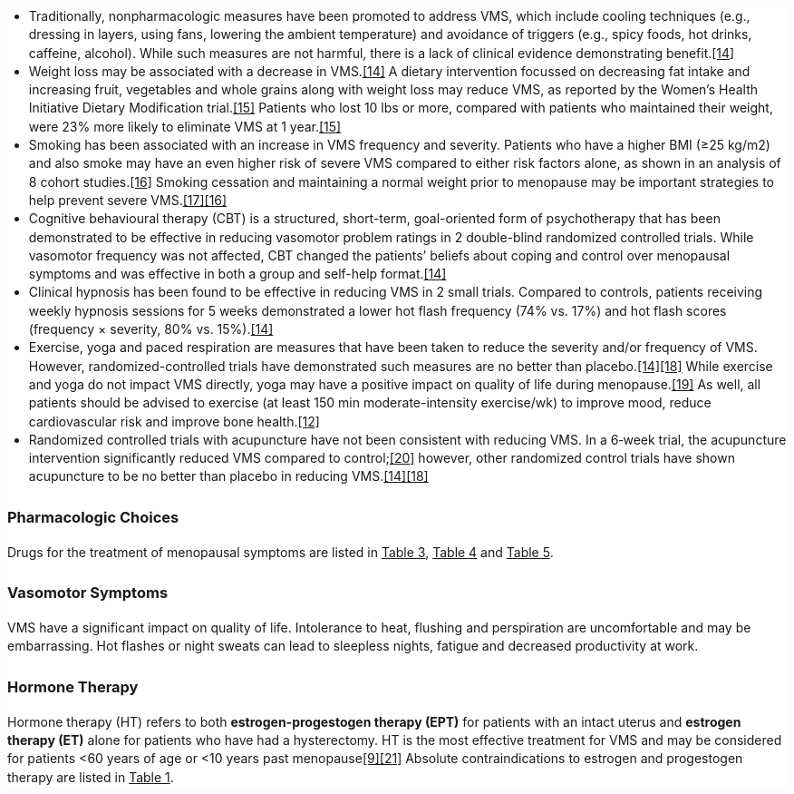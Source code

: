 - Traditionally, nonpharmacologic measures have been promoted to address VMS, which include cooling techniques (e.g., dressing in layers, using fans, lowering the ambient temperature) and avoidance of triggers (e.g., spicy foods, hot drinks, caffeine, alcohol). While such measures are not harmful, there is a lack of clinical evidence demonstrating benefit.​[[14]](#refitem-118218-AA1C04FF)
- Weight loss may be associated with a decrease in VMS.​[[14]](#refitem-118218-AA1C04FF) A dietary intervention focussed on decreasing fat intake and increasing fruit, vegetables and whole grains along with weight loss may reduce VMS, as reported by the Womenʼs Health Initiative Dietary Modification trial.​[[15]](#Kroenke2012) Patients who lost 10 lbs or more, compared with patients who maintained their weight, were 23% more likely to eliminate VMS at 1 year.​[[15]](#Kroenke2012)
- Smoking has been associated with an increase in VMS frequency and severity. Patients who have a higher BMI (≥25 kg/m​2) and also smoke may have an even higher risk of severe VMS compared to either risk factors alone, as shown in an analysis of 8 cohort studies.​[[16]](#Anderson2020) Smoking cessation and maintaining a normal weight prior to menopause may be important strategies to help prevent severe VMS.​[[17]](#Gold2017)​[[16]](#Anderson2020)
- Cognitive behavioural therapy (CBT) is a structured, short-term, goal-oriented form of psychotherapy that has been demonstrated to be effective in reducing vasomotor problem ratings in 2 double-blind randomized controlled trials. While vasomotor frequency was not affected, CBT changed the patientsʼ beliefs about coping and control over menopausal symptoms and was effective in both a group and self-help format.​[[14]](#refitem-118218-AA1C04FF)
- Clinical hypnosis has been found to be effective in reducing VMS in 2 small trials. Compared to controls, patients receiving weekly hypnosis sessions for 5 weeks demonstrated a lower hot flash frequency (74% vs. 17%) and hot flash scores (frequency × severity, 80% vs. 15%).​[[14]](#refitem-118218-AA1C04FF)
- Exercise, yoga and paced respiration are measures that have been taken to reduce the severity and/or frequency of VMS. However, randomized-controlled trials have demonstrated such measures are no better than placebo.​[[14]](#refitem-118218-AA1C04FF)​[[18]](#c0076n00400) While exercise and yoga do not impact VMS directly, yoga may have a positive impact on quality of life during menopause.​[[19]](#c0076n00413) As well, all patients should be advised to exercise (at least 150 min moderate-intensity exercise/wk) to improve mood, reduce cardiovascular risk and improve bone health.​[[12]](#refitem-118216-A9FAE255)
- Randomized controlled trials with acupuncture have not been consistent with reducing VMS. In a 6‑week trial, the acupuncture intervention significantly reduced VMS compared to control;​[[20]](#Lund2019) however, other randomized control trials have shown acupuncture to be no better than placebo in reducing VMS.​[[14]](#refitem-118218-AA1C04FF)​[[18]](#c0076n00400)

### Pharmacologic Choices

Drugs for the treatment of menopausal symptoms are listed in [Table 3](#HormonalTherapiesforVSM), [Table 4](#c0076n00040) and [Table 5](#DrugsFortheManagementofGSM).

### Vasomotor Symptoms

VMS have a significant impact on quality of life. Intolerance to heat, flushing and perspiration are uncomfortable and may be embarrassing. Hot flashes or night sweats can lead to sleepless nights, fatigue and decreased productivity at work.

### Hormone Therapy

Hormone therapy (HT) refers to both **estrogen-progestogen therapy (EPT)** for patients with an intact uterus and **estrogen therapy (ET)** alone for patients who have had a hysterectomy. HT is the most effective treatment for VMS and may be considered for patients <60 years of age or <10 years past menopause​[[9]](#refitem-1182115-A6890048)​[[21]](#c0076n00366) Absolute contraindications to estrogen and progestogen therapy are listed in [Table 1](#116-EE944FDA).
